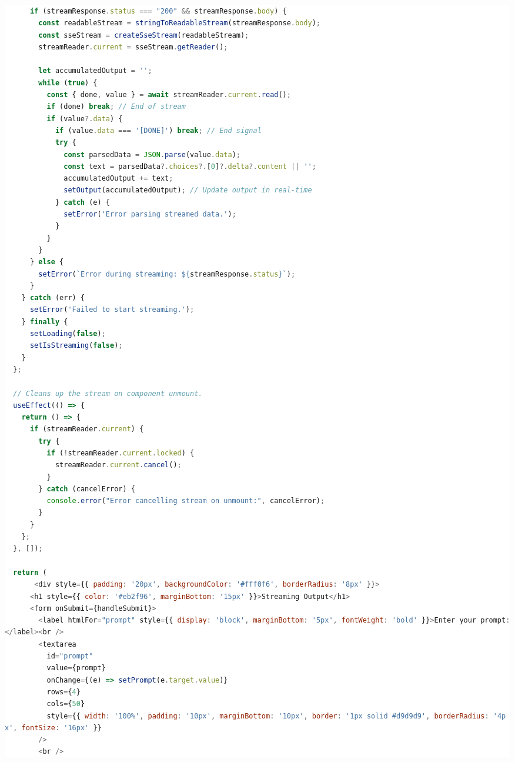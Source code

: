 ```js
      if (streamResponse.status === "200" && streamResponse.body) {
        const readableStream = stringToReadableStream(streamResponse.body);
        const sseStream = createSseStream(readableStream);
        streamReader.current = sseStream.getReader();

        let accumulatedOutput = '';
        while (true) {
          const { done, value } = await streamReader.current.read();
          if (done) break; // End of stream
          if (value?.data) {
            if (value.data === '[DONE]') break; // End signal
            try {
              const parsedData = JSON.parse(value.data);
              const text = parsedData?.choices?.[0]?.delta?.content || '';
              accumulatedOutput += text;
              setOutput(accumulatedOutput); // Update output in real-time
            } catch (e) {
              setError('Error parsing streamed data.');
            }
          }
        }
      } else {
        setError(`Error during streaming: ${streamResponse.status}`);
      }
    } catch (err) {
      setError('Failed to start streaming.');
    } finally {
      setLoading(false);
      setIsStreaming(false);
    }
  };

  // Cleans up the stream on component unmount.
  useEffect(() => {
    return () => {
      if (streamReader.current) {
        try {
          if (!streamReader.current.locked) {
            streamReader.current.cancel();
          }
        } catch (cancelError) {
          console.error("Error cancelling stream on unmount:", cancelError);
        }
      }
    };
  }, []);

  return (
       <div style={{ padding: '20px', backgroundColor: '#fff0f6', borderRadius: '8px' }}>
      <h1 style={{ color: '#eb2f96', marginBottom: '15px' }}>Streaming Output</h1>
      <form onSubmit={handleSubmit}>
        <label htmlFor="prompt" style={{ display: 'block', marginBottom: '5px', fontWeight: 'bold' }}>Enter your prompt:</label><br />
        <textarea
          id="prompt"
          value={prompt}
          onChange={(e) => setPrompt(e.target.value)}
          rows={4}
          cols={50}
          style={{ width: '100%', padding: '10px', marginBottom: '10px', border: '1px solid #d9d9d9', borderRadius: '4px', fontSize: '16px' }}
        />
        <br />
```